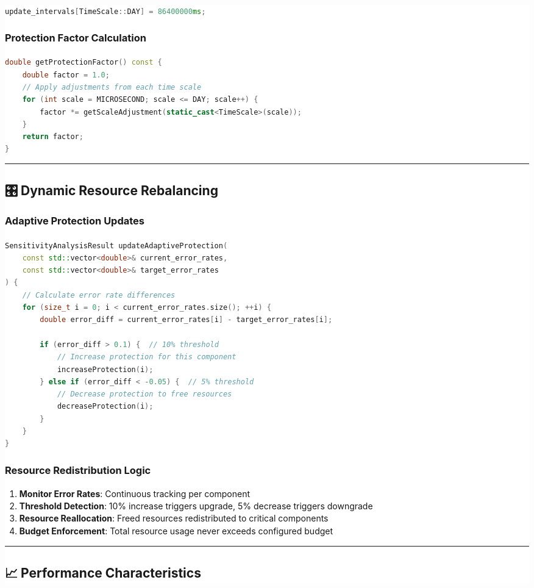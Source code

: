```cpp
update_intervals[TimeScale::DAY] = 86400000ms;
```

### Protection Factor Calculation
```cpp
double getProtectionFactor() const {
    double factor = 1.0;
    // Apply adjustments from each time scale
    for (int scale = MICROSECOND; scale <= DAY; scale++) {
        factor *= getScaleAdjustment(static_cast<TimeScale>(scale));
    }
    return factor;
}
```

---

## 🎛️ **Dynamic Resource Rebalancing**

### Adaptive Protection Updates

```cpp
SensitivityAnalysisResult updateAdaptiveProtection(
    const std::vector<double>& current_error_rates,
    const std::vector<double>& target_error_rates
) {
    // Calculate error rate differences
    for (size_t i = 0; i < current_error_rates.size(); ++i) {
        double error_diff = current_error_rates[i] - target_error_rates[i];

        if (error_diff > 0.1) {  // 10% threshold
            // Increase protection for this component
            increaseProtection(i);
        } else if (error_diff < -0.05) {  // 5% threshold
            // Decrease protection to free resources
            decreaseProtection(i);
        }
    }
}
```

### Resource Redistribution Logic
1. **Monitor Error Rates**: Continuous tracking per component
2. **Threshold Detection**: 10% increase triggers upgrade, 5% decrease triggers downgrade
3. **Resource Reallocation**: Freed resources redistributed to critical components
4. **Budget Enforcement**: Total resource usage never exceeds configured budget

---

## 📈 **Performance Characteristics**
